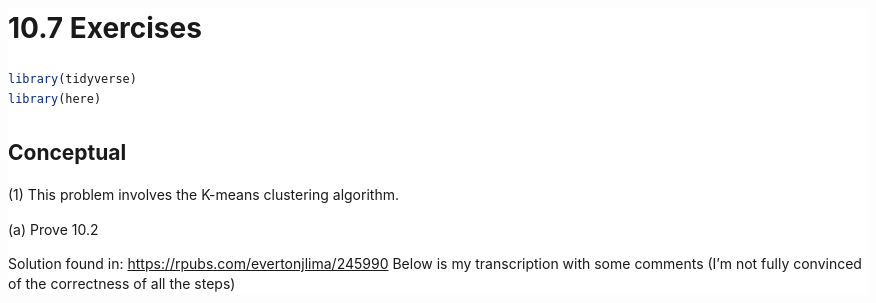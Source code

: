 10.7 Exercises
================

``` r
library(tidyverse)
library(here)
```

## Conceptual

(1) This problem involves the K-means clustering algorithm.

(a) Prove 10.2

Solution found in: <https://rpubs.com/evertonjlima/245990> Below is my
transcription with some comments (I’m not fully convinced of the
correctness of all the steps)
